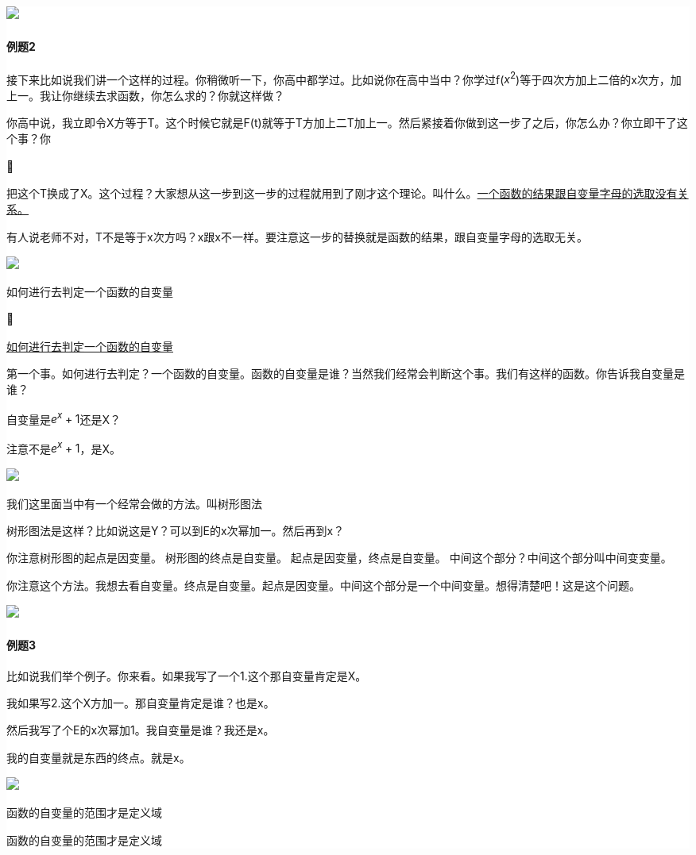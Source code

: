 ![](/Users/yuebinghui/Documents/program/github/note/images/image-20240726143833147.png)

#### 例题2

接下来比如说我们讲一个这样的过程。你稍微听一下，你高中都学过。比如说你在高中当中？你学过f($x^2$)等于四次方加上二倍的x次方，加上一。我让你继续去求函数，你怎么求的？你就这样做？

你高中说，我立即令X方等于T。这个时候它就是F(t)就等于T方加上二T加上一。然后紧接着你做到这一步了之后，你怎么办？你立即干了这个事？你

🌟 

把这个T换成了X。这个过程？大家想从这一步到这一步的过程就用到了刚才这个理论。叫什么。<u>一个函数的结果跟自变量字母的选取没有关系。</u>

有人说老师不对，T不是等于x次方吗？x跟x不一样。要注意这一步的替换就是函数的结果，跟自变量字母的选取无关。

![](/Users/yuebinghui/Documents/program/github/note/images/image-20240726144237509.png)

<a id="如何进行去判定一个函数的自变量">如何进行去判定一个函数的自变量</a>

🌟 

<u>如何进行去判定一个函数的自变量</u>

第一个事。如何进行去判定？一个函数的自变量。函数的自变量是谁？当然我们经常会判断这个事。我们有这样的函数。你告诉我自变量是谁？

自变量是$e^x+1$还是X？

注意不是$e^x+1$，是X。

![](/Users/yuebinghui/Documents/program/github/note/images/image-20240726145311243.png)


我们这里面当中有一个经常会做的方法。叫树形图法

树形图法是这样？比如说这是Y？可以到E的x次幂加一。然后再到x？

你注意树形图的起点是因变量。
树形图的终点是自变量。
起点是因变量，终点是自变量。
中间这个部分？中间这个部分叫中间变变量。

你注意这个方法。我想去看自变量。终点是自变量。起点是因变量。中间这个部分是一个中间变量。想得清楚吧！这是这个问题。

![](/Users/yuebinghui/Documents/program/github/note/images/image-20240726145602681.png)

#### 例题3

比如说我们举个例子。你来看。如果我写了一个1.这个那自变量肯定是X。

我如果写2.这个X方加一。那自变量肯定是谁？也是x。

然后我写了个E的x次幂加1。我自变量是谁？我还是x。

我的自变量就是东西的终点。就是x。

![](/Users/yuebinghui/Documents/program/github/note/images/image-20240726150032576.png)

函数的自变量的范围才是定义域

<a id="函数的自变量的范围才是定义域">函数的自变量的范围才是定义域</a>
